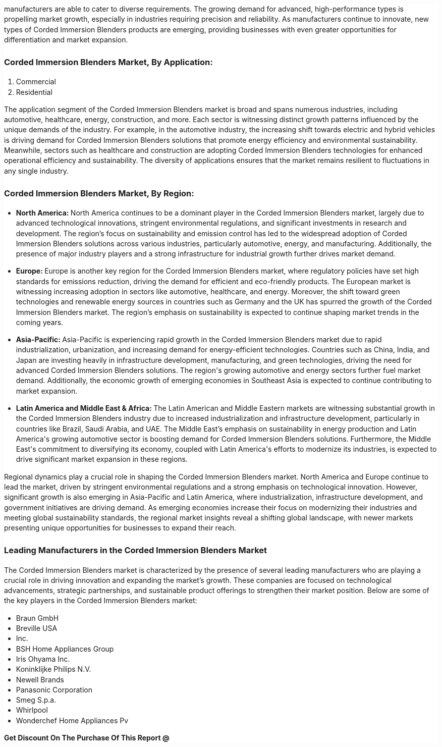 manufacturers are able to cater to diverse requirements. The growing demand for advanced, high-performance types is propelling market growth, especially in industries requiring precision and reliability. As manufacturers continue to innovate, new types of Corded Immersion Blenders  products are emerging, providing businesses with even greater opportunities for differentiation and market expansion.</p><h3>Corded Immersion Blenders  Market,&nbsp;By Application:</h3><ol><li>Commercial<li> Residential</li></ol><p>The application segment of the Corded Immersion Blenders  market is broad and spans numerous industries, including automotive, healthcare, energy, construction, and more. Each sector is witnessing distinct growth patterns influenced by the unique demands of the industry. For example, in the automotive industry, the increasing shift towards electric and hybrid vehicles is driving demand for Corded Immersion Blenders  solutions that promote energy efficiency and environmental sustainability. Meanwhile, sectors such as healthcare and construction are adopting Corded Immersion Blenders  technologies for enhanced operational efficiency and sustainability. The diversity of applications ensures that the market remains resilient to fluctuations in any single industry.</p><h3>Corded Immersion Blenders  Market, By Region:</h3><ul><li><p><strong>North America:&nbsp;</strong>North America continues to be a dominant player in the Corded Immersion Blenders  market, largely due to advanced technological innovations, stringent environmental regulations, and significant investments in research and development. The region&rsquo;s focus on sustainability and emission control has led to the widespread adoption of Corded Immersion Blenders  solutions across various industries, particularly automotive, energy, and manufacturing. Additionally, the presence of major industry players and a strong infrastructure for industrial growth further drives market demand.</p></li><li><p><strong><strong>Europe:&nbsp;</strong></strong>Europe is another key region for the Corded Immersion Blenders  market, where regulatory policies have set high standards for emissions reduction, driving the demand for efficient and eco-friendly products. The European market is witnessing increasing adoption in sectors like automotive, healthcare, and energy. Moreover, the shift toward green technologies and renewable energy sources in countries such as Germany and the UK has spurred the growth of the Corded Immersion Blenders  market. The region&rsquo;s emphasis on sustainability is expected to continue shaping market trends in the coming years.</p></li><li><p><strong><strong>Asia-Pacific:&nbsp;</strong></strong>Asia-Pacific is experiencing rapid growth in the Corded Immersion Blenders  market due to rapid industrialization, urbanization, and increasing demand for energy-efficient technologies. Countries such as China, India, and Japan are investing heavily in infrastructure development, manufacturing, and green technologies, driving the need for advanced Corded Immersion Blenders  solutions. The region's growing automotive and energy sectors further fuel market demand. Additionally, the economic growth of emerging economies in Southeast Asia is expected to continue contributing to market expansion.</p></li><li><p><strong><strong>Latin America and Middle East &amp; Africa:&nbsp;</strong></strong>The Latin American and Middle Eastern markets are witnessing substantial growth in the Corded Immersion Blenders  industry due to increased industrialization and infrastructure development, particularly in countries like Brazil, Saudi Arabia, and UAE. The Middle East&rsquo;s emphasis on sustainability in energy production and Latin America's growing automotive sector is boosting demand for Corded Immersion Blenders  solutions. Furthermore, the Middle East's commitment to diversifying its economy, coupled with Latin America's efforts to modernize its industries, is expected to drive significant market expansion in these regions.</p></li></ul><p>Regional dynamics play a crucial role in shaping the Corded Immersion Blenders  market. North America and Europe continue to lead the market, driven by stringent environmental regulations and a strong emphasis on technological innovation. However, significant growth is also emerging in Asia-Pacific and Latin America, where industrialization, infrastructure development, and government initiatives are driving demand. As emerging economies increase their focus on modernizing their industries and meeting global sustainability standards, the regional market insights reveal a shifting global landscape, with newer markets presenting unique opportunities for businesses to expand their reach.</p><h3><strong>Leading Manufacturers in the Corded Immersion Blenders  Market</strong></h3><p>The Corded Immersion Blenders  market is characterized by the presence of several leading manufacturers who are playing a crucial role in driving innovation and expanding the market&rsquo;s growth. These companies are focused on technological advancements, strategic partnerships, and sustainable product offerings to strengthen their market position. Below are some of the key players in the Corded Immersion Blenders  market:</p></div><div class="article-main__content" data-test-id="publishing-text-block"><ul><li><span class="">Braun GmbH<li> Breville USA<li> Inc.<li> BSH Home Appliances Group<li> Iris Ohyama Inc.<li> Koninklijke Philips N.V.<li> Newell Brands<li> Panasonic Corporation<li> Smeg S.p.a.<li> Whirlpool<li> Wonderchef Home Appliances Pv</span></li></ul></div><div class="article-main__content" data-test-id="publishing-text-block"><p><span class="font-[700]"><strong>Get Discount On The Purchase Of This Report @</strong>